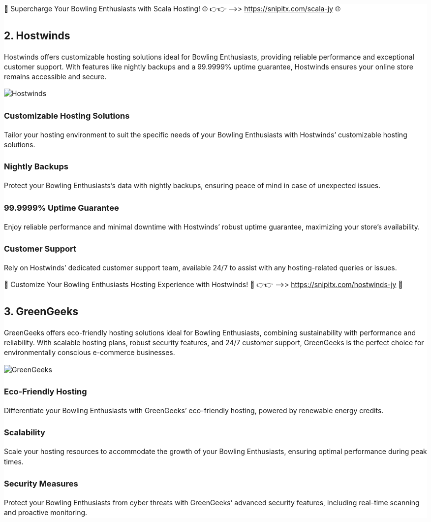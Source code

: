 🚀 Supercharge Your Bowling Enthusiasts with Scala Hosting! 🌐
👉👉 -->> https://snipitx.com/scala-jy 🌐

## 2. Hostwinds

Hostwinds offers customizable hosting solutions ideal for Bowling Enthusiasts, providing reliable performance and exceptional customer support. With features like nightly backups and a 99.9999% uptime guarantee, Hostwinds ensures your online store remains accessible and secure.

![Hostwinds](https://i.imgur.com/53aSNXx.jpeg "Hostwinds Hosting")

### Customizable Hosting Solutions
Tailor your hosting environment to suit the specific needs of your Bowling Enthusiasts with Hostwinds’ customizable hosting solutions.

### Nightly Backups
Protect your Bowling Enthusiasts’s data with nightly backups, ensuring peace of mind in case of unexpected issues.

### 99.9999% Uptime Guarantee
Enjoy reliable performance and minimal downtime with Hostwinds’ robust uptime guarantee, maximizing your store’s availability.

### Customer Support
Rely on Hostwinds’ dedicated customer support team, available 24/7 to assist with any hosting-related queries or issues.

🌟 Customize Your Bowling Enthusiasts Hosting Experience with Hostwinds! 🚀
👉👉 -->> https://snipitx.com/hostwinds-jy 🚀


## 3. GreenGeeks

GreenGeeks offers eco-friendly hosting solutions ideal for Bowling Enthusiasts, combining sustainability with performance and reliability. With scalable hosting plans, robust security features, and 24/7 customer support, GreenGeeks is the perfect choice for environmentally conscious e-commerce businesses.

![GreenGeeks](https://i.imgur.com/eEwuntu.jpg "GreenGeeks Hosting")

### Eco-Friendly Hosting
Differentiate your Bowling Enthusiasts with GreenGeeks’ eco-friendly hosting, powered by renewable energy credits.

### Scalability
Scale your hosting resources to accommodate the growth of your Bowling Enthusiasts, ensuring optimal performance during peak times.

### Security Measures
Protect your Bowling Enthusiasts from cyber threats with GreenGeeks’ advanced security features, including real-time scanning and proactive monitoring.
